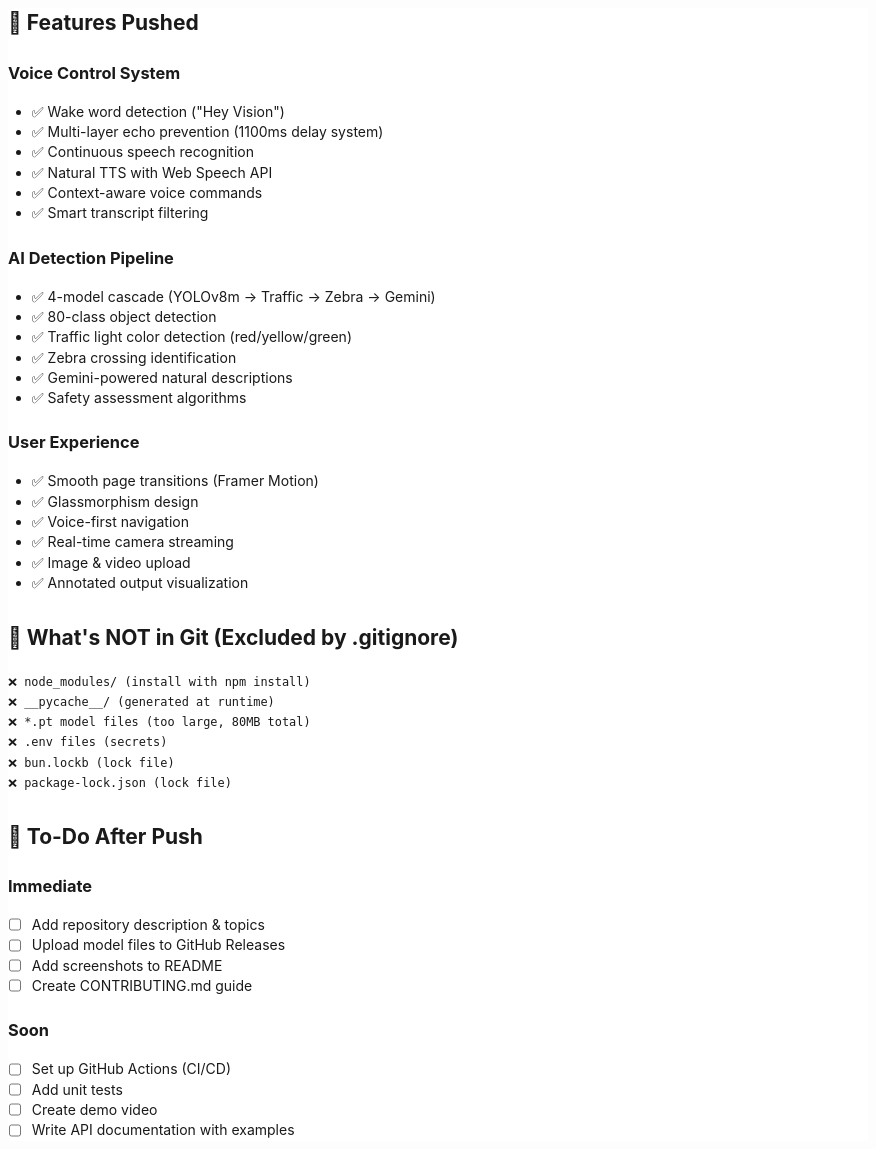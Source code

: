 ## 🎯 Features Pushed

### Voice Control System
- ✅ Wake word detection ("Hey Vision")
- ✅ Multi-layer echo prevention (1100ms delay system)
- ✅ Continuous speech recognition
- ✅ Natural TTS with Web Speech API
- ✅ Context-aware voice commands
- ✅ Smart transcript filtering

### AI Detection Pipeline
- ✅ 4-model cascade (YOLOv8m → Traffic → Zebra → Gemini)
- ✅ 80-class object detection
- ✅ Traffic light color detection (red/yellow/green)
- ✅ Zebra crossing identification
- ✅ Gemini-powered natural descriptions
- ✅ Safety assessment algorithms

### User Experience
- ✅ Smooth page transitions (Framer Motion)
- ✅ Glassmorphism design
- ✅ Voice-first navigation
- ✅ Real-time camera streaming
- ✅ Image & video upload
- ✅ Annotated output visualization

## 🔧 What's NOT in Git (Excluded by .gitignore)

```
❌ node_modules/ (install with npm install)
❌ __pycache__/ (generated at runtime)
❌ *.pt model files (too large, 80MB total)
❌ .env files (secrets)
❌ bun.lockb (lock file)
❌ package-lock.json (lock file)
```

## 📝 To-Do After Push

### Immediate
- [ ] Add repository description & topics
- [ ] Upload model files to GitHub Releases
- [ ] Add screenshots to README
- [ ] Create CONTRIBUTING.md guide

### Soon
- [ ] Set up GitHub Actions (CI/CD)
- [ ] Add unit tests
- [ ] Create demo video
- [ ] Write API documentation with examples

